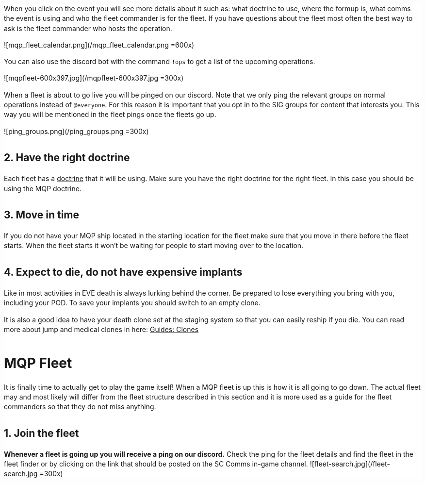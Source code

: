 When you click on the event you will see more details about it such as: what doctrine to use, where the formup is, what comms the event is using and who the fleet commander is for the fleet. If you have questions about the fleet most often the best way to ask is the fleet commander who hosts the operation.

![mqp_fleet_calendar.png](/mqp_fleet_calendar.png =600x)

You can also use the discord bot with the command `!ops` to get a list of the upcoming operations.

![mqpfleet-600x397.jpg](/mqpfleet-600x397.jpg =300x)

When a fleet is about to go live you will be pinged on our discord. Note that we only ping the relevant groups on normal operations instead of `@everyone`. For this reason it is important that you opt in to the [SIG groups](https://auth.eve-linknet.com/groups/) for content that interests you. This way you will be mentioned in the fleet pings once the fleets go up.

![ping_groups.png](/ping_groups.png =300x)

## 2. Have the right doctrine
Each fleet has a [doctrine](https://wiki.eve-linknet.com/en/community/doctrines) that it will be using. Make sure you have the right doctrine for the right fleet. In this case you should be using the [MQP doctrine](https://wiki.eve-linknet.com/community/doctrines/coalition-doctrines#mqp-fleet).

## 3. Move in time
If you do not have your MQP ship located in the starting location for the fleet make sure that you move in there before the fleet starts. When the fleet starts it won’t be waiting for people to start moving over to the location.

## 4. Expect to die, do not have expensive implants
Like in most activities in EVE death is always lurking behind the corner. Be prepared to lose everything you bring with you, including your POD. To save your implants you should switch to an empty clone. 

It is also a good idea to have your death clone set at the staging system so that you can easily reship if you die. You can read more about jump and medical clones in here: [Guides: Clones](/services/guides/clones)

# MQP Fleet
It is finally time to actually get to play the game itself! When a MQP fleet is up this is how it is all going to go down. The actual fleet may and most likely will differ from the fleet structure described in this section and it is more used as a guide for the fleet commanders so that they do not miss anything.

## 1. Join the fleet
**Whenever a fleet is going up you will receive a ping on our discord.** Check the ping for the fleet details and find the fleet in the fleet finder or by clicking on the link that should be posted on the SC Comms in-game channel.
![fleet-search.jpg](/fleet-search.jpg =300x)
